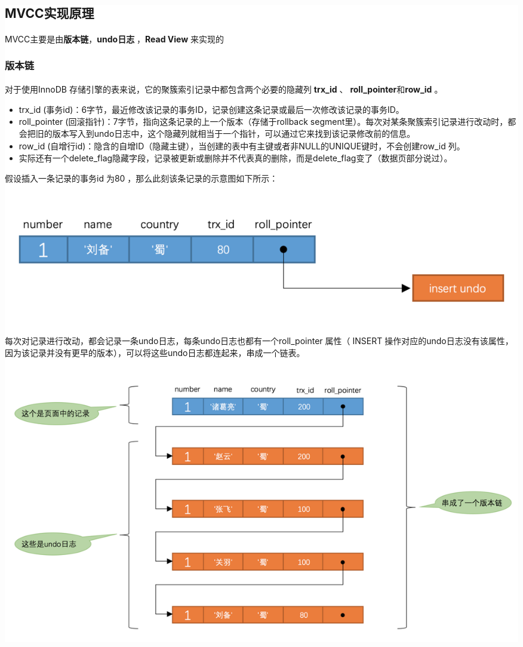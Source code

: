 ## MVCC实现原理

MVCC主要是由**版本链**，**undo日志** ，**Read View** 来实现的

### 版本链

对于使用InnoDB 存储引擎的表来说，它的聚簇索引记录中都包含两个必要的隐藏列 **trx_id** 、 **roll_pointer**和**row_id** 。

- trx_id (事务id)：6字节，最近修改该记录的事务ID，记录创建这条记录或最后一次修改该记录的事务ID。
- roll_pointer (回滚指针)：7字节，指向这条记录的上一个版本（存储于rollback segment里）。每次对某条聚簇索引记录进行改动时，都会把旧的版本写入到undo日志中，这个隐藏列就相当于一个指针，可以通过它来找到该记录修改前的信息。
- row_id (自增行id)：隐含的自增ID（隐藏主键），当创建的表中有主键或者非NULL的UNIQUE键时，不会创建row_id 列。
- 实际还有一个delete_flag隐藏字段，记录被更新或删除并不代表真的删除，而是delete_flag变了（数据页部分说过）。

假设插入一条记录的事务id 为80 ，那么此刻该条记录的示意图如下所示：

![image-20211102164824209](https://github.com/Frank-gg/MySQL-notes/blob/master/MySQL%20Picture/104.png)

每次对记录进行改动，都会记录一条undo日志，每条undo日志也都有一个roll_pointer 属性（ INSERT 操作对应的undo日志没有该属性，因为该记录并没有更早的版本），可以将这些undo日志都连起来，串成一个链表。

![image-20211102165401332](https://github.com/Frank-gg/MySQL-notes/blob/master/MySQL%20Picture/105.png)
